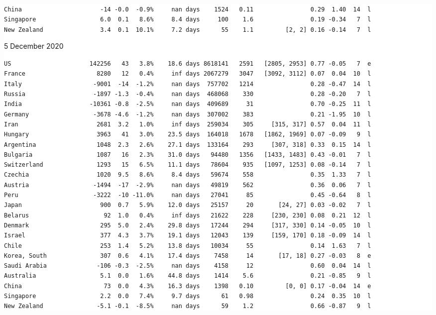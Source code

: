     China                      -14 -0.0  -0.9%     nan days    1524   0.11                0.29  1.40  14  l
    Singapore                  6.0  0.1   8.6%     8.4 days     100    1.6                0.19 -0.34   7  l
    New Zealand                3.4  0.1  10.1%     7.2 days      55    1.1         [2, 2] 0.16 -0.14   7  l

5 December 2020

    US                      142256   43   3.8%    18.6 days 8618141   2591   [2805, 2953] 0.77 -0.05   7  e
    France                    8280   12   0.4%     inf days 2067279   3047   [3092, 3112] 0.07  0.04  10  l
    Italy                    -9001  -14  -1.2%     nan days  757702   1214                0.28 -0.47  14  l
    Russia                   -1897 -1.3  -0.4%     nan days  468068    330                0.28 -0.20   7  l
    India                   -10361 -0.8  -2.5%     nan days  409689     31                0.70 -0.25  11  l
    Germany                  -3678 -4.6  -1.2%     nan days  307002    383                0.21 -1.95  10  l
    Iran                      2681  3.2   1.0%     inf days  259034    305     [315, 317] 0.57  0.04  11  l
    Hungary                   3963   41   3.0%    23.5 days  164018   1678   [1862, 1969] 0.07 -0.09   9  l
    Argentina                 1048  2.3   2.6%    27.1 days  133164    293     [307, 318] 0.33  0.15  14  l
    Bulgaria                  1087   16   2.3%    31.0 days   94480   1356   [1433, 1483] 0.43 -0.01   7  l
    Switzerland               1293   15   6.5%    11.1 days   78604    935   [1097, 1253] 0.08 -0.14   7  l
    Czechia                   1020  9.5   8.6%     8.4 days   59674    558                0.35  1.33   7  l
    Austria                  -1494  -17  -2.9%     nan days   49819    562                0.36  0.06   7  l
    Peru                     -3222  -10 -11.0%     nan days   27041     85                0.45 -0.64   8  l
    Japan                      900  0.7   5.9%    12.0 days   25157     20       [24, 27] 0.03 -0.02   7  l
    Belarus                     92  1.0   0.4%     inf days   21622    228     [230, 230] 0.08  0.21  12  l
    Denmark                    295  5.0   2.4%    29.8 days   17244    294     [317, 330] 0.14 -0.05  10  l
    Israel                     377  4.3   3.7%    19.1 days   12043    139     [159, 170] 0.18 -0.09  14  l
    Chile                      253  1.4   5.2%    13.8 days   10034     55                0.14  1.63   7  l
    Korea, South               307  0.6   4.1%    17.4 days    7458     14       [17, 18] 0.27 -0.03   8  e
    Saudi Arabia              -106 -0.3  -2.5%     nan days    4158     12                0.60  0.04  14  l
    Australia                  5.1  0.0   1.6%    44.8 days    1414    5.6                0.21 -0.85   9  l
    China                       73  0.0   4.3%    16.3 days    1398   0.10         [0, 0] 0.17 -0.04  14  e
    Singapore                  2.2  0.0   7.4%     9.7 days      61   0.98                0.24  0.35  10  l
    New Zealand               -5.1 -0.1  -8.5%     nan days      59    1.2                0.66 -0.87   9  l
